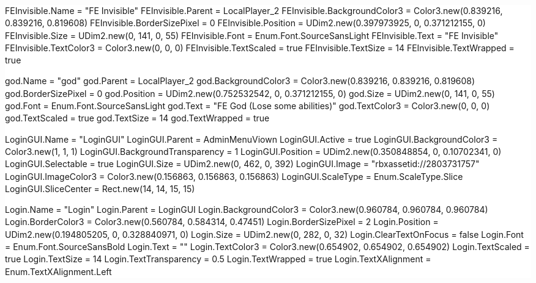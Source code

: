FEInvisible.Name = "FE Invisible"
FEInvisible.Parent = LocalPlayer_2
FEInvisible.BackgroundColor3 = Color3.new(0.839216, 0.839216, 0.819608)
FEInvisible.BorderSizePixel = 0
FEInvisible.Position = UDim2.new(0.397973925, 0, 0.371212155, 0)
FEInvisible.Size = UDim2.new(0, 141, 0, 55)
FEInvisible.Font = Enum.Font.SourceSansLight
FEInvisible.Text = "FE Invisible"
FEInvisible.TextColor3 = Color3.new(0, 0, 0)
FEInvisible.TextScaled = true
FEInvisible.TextSize = 14
FEInvisible.TextWrapped = true

god.Name = "god"
god.Parent = LocalPlayer_2
god.BackgroundColor3 = Color3.new(0.839216, 0.839216, 0.819608)
god.BorderSizePixel = 0
god.Position = UDim2.new(0.752532542, 0, 0.371212155, 0)
god.Size = UDim2.new(0, 141, 0, 55)
god.Font = Enum.Font.SourceSansLight
god.Text = "FE God (Lose some abilities)"
god.TextColor3 = Color3.new(0, 0, 0)
god.TextScaled = true
god.TextSize = 14
god.TextWrapped = true

LoginGUI.Name = "LoginGUI"
LoginGUI.Parent = AdminMenuViown
LoginGUI.Active = true
LoginGUI.BackgroundColor3 = Color3.new(1, 1, 1)
LoginGUI.BackgroundTransparency = 1
LoginGUI.Position = UDim2.new(0.350848854, 0, 0.10702341, 0)
LoginGUI.Selectable = true
LoginGUI.Size = UDim2.new(0, 462, 0, 392)
LoginGUI.Image = "rbxassetid://2803731757"
LoginGUI.ImageColor3 = Color3.new(0.156863, 0.156863, 0.156863)
LoginGUI.ScaleType = Enum.ScaleType.Slice
LoginGUI.SliceCenter = Rect.new(14, 14, 15, 15)

Login.Name = "Login"
Login.Parent = LoginGUI
Login.BackgroundColor3 = Color3.new(0.960784, 0.960784, 0.960784)
Login.BorderColor3 = Color3.new(0.560784, 0.584314, 0.47451)
Login.BorderSizePixel = 2
Login.Position = UDim2.new(0.194805205, 0, 0.328840971, 0)
Login.Size = UDim2.new(0, 282, 0, 32)
Login.ClearTextOnFocus = false
Login.Font = Enum.Font.SourceSansBold
Login.Text = ""
Login.TextColor3 = Color3.new(0.654902, 0.654902, 0.654902)
Login.TextScaled = true
Login.TextSize = 14
Login.TextTransparency = 0.5
Login.TextWrapped = true
Login.TextXAlignment = Enum.TextXAlignment.Left
